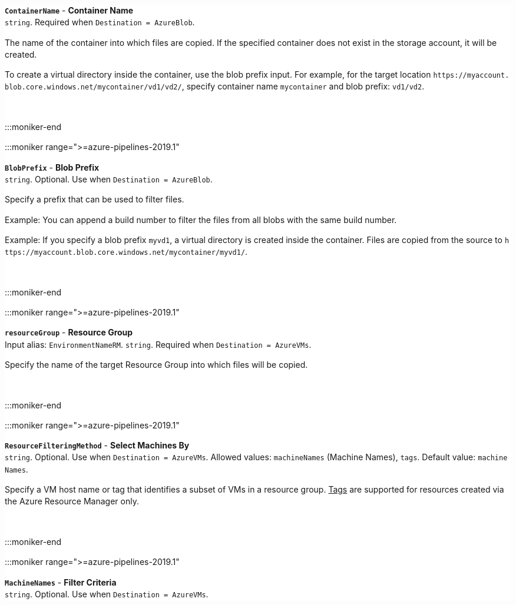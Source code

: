 **`ContainerName`** - **Container Name**<br>
`string`. Required when `Destination = AzureBlob`.<br>

The name of the container into which files are copied. If the specified container does not exist in the storage account, it will be created.

To create a virtual directory inside the container, use the blob prefix input. For example, for the target location `https://myaccount.blob.core.windows.net/mycontainer/vd1/vd2/`, specify container name `mycontainer` and blob prefix: `vd1/vd2`.

<br>

:::moniker-end


:::moniker range=">=azure-pipelines-2019.1"

**`BlobPrefix`** - **Blob Prefix**<br>
`string`. Optional. Use when `Destination = AzureBlob`.<br>

Specify a prefix that can be used to filter files.

Example: You can append a build number to filter the files from all blobs with the same build number.

Example: If you specify a blob prefix `myvd1`, a virtual directory is created inside the container. Files are copied from the source to `https://myaccount.blob.core.windows.net/mycontainer/myvd1/`.

<br>

:::moniker-end


:::moniker range=">=azure-pipelines-2019.1"

**`resourceGroup`** - **Resource Group**<br>
Input alias: `EnvironmentNameRM`. `string`. Required when `Destination = AzureVMs`.<br>

Specify the name of the target Resource Group into which files will be copied.

<br>

:::moniker-end


:::moniker range=">=azure-pipelines-2019.1"

**`ResourceFilteringMethod`** - **Select Machines By**<br>
`string`. Optional. Use when `Destination = AzureVMs`. Allowed values: `machineNames` (Machine Names), `tags`. Default value: `machineNames`.<br>

Specify a VM host name or tag that identifies a subset of VMs in a resource group. [Tags](/azure/virtual-machines/tag-template) are supported for resources created via the Azure Resource Manager only.

<br>

:::moniker-end


:::moniker range=">=azure-pipelines-2019.1"

**`MachineNames`** - **Filter Criteria**<br>
`string`. Optional. Use when `Destination = AzureVMs`.<br>
